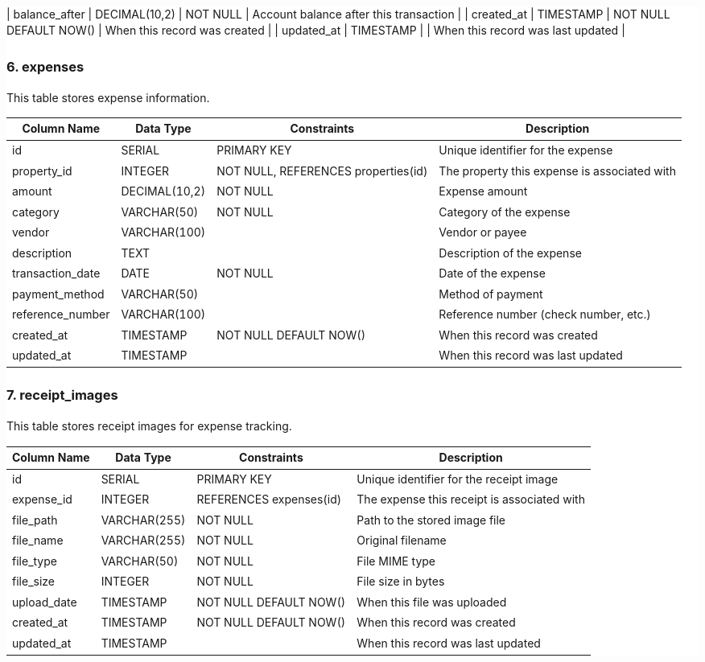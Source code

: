 | balance_after | DECIMAL(10,2) | NOT NULL | Account balance after this transaction |
| created_at | TIMESTAMP | NOT NULL DEFAULT NOW() | When this record was created |
| updated_at | TIMESTAMP | | When this record was last updated |

### 6. expenses

This table stores expense information.

| Column Name | Data Type | Constraints | Description |
|-------------|-----------|-------------|-------------|
| id | SERIAL | PRIMARY KEY | Unique identifier for the expense |
| property_id | INTEGER | NOT NULL, REFERENCES properties(id) | The property this expense is associated with |
| amount | DECIMAL(10,2) | NOT NULL | Expense amount |
| category | VARCHAR(50) | NOT NULL | Category of the expense |
| vendor | VARCHAR(100) | | Vendor or payee |
| description | TEXT | | Description of the expense |
| transaction_date | DATE | NOT NULL | Date of the expense |
| payment_method | VARCHAR(50) | | Method of payment |
| reference_number | VARCHAR(100) | | Reference number (check number, etc.) |
| created_at | TIMESTAMP | NOT NULL DEFAULT NOW() | When this record was created |
| updated_at | TIMESTAMP | | When this record was last updated |

### 7. receipt_images

This table stores receipt images for expense tracking.

| Column Name | Data Type | Constraints | Description |
|-------------|-----------|-------------|-------------|
| id | SERIAL | PRIMARY KEY | Unique identifier for the receipt image |
| expense_id | INTEGER | REFERENCES expenses(id) | The expense this receipt is associated with |
| file_path | VARCHAR(255) | NOT NULL | Path to the stored image file |
| file_name | VARCHAR(255) | NOT NULL | Original filename |
| file_type | VARCHAR(50) | NOT NULL | File MIME type |
| file_size | INTEGER | NOT NULL | File size in bytes |
| upload_date | TIMESTAMP | NOT NULL DEFAULT NOW() | When this file was uploaded |
| created_at | TIMESTAMP | NOT NULL DEFAULT NOW() | When this record was created |
| updated_at | TIMESTAMP | | When this record was last updated |
